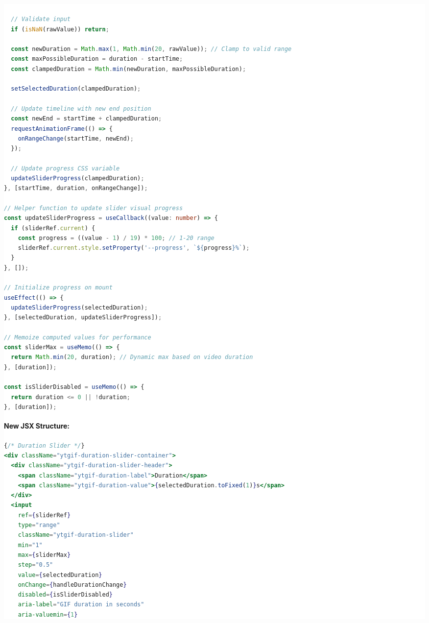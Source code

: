 ```typescript

  // Validate input
  if (isNaN(rawValue)) return;

  const newDuration = Math.max(1, Math.min(20, rawValue)); // Clamp to valid range
  const maxPossibleDuration = duration - startTime;
  const clampedDuration = Math.min(newDuration, maxPossibleDuration);

  setSelectedDuration(clampedDuration);

  // Update timeline with new end position
  const newEnd = startTime + clampedDuration;
  requestAnimationFrame(() => {
    onRangeChange(startTime, newEnd);
  });

  // Update progress CSS variable
  updateSliderProgress(clampedDuration);
}, [startTime, duration, onRangeChange]);

// Helper function to update slider visual progress
const updateSliderProgress = useCallback((value: number) => {
  if (sliderRef.current) {
    const progress = ((value - 1) / 19) * 100; // 1-20 range
    sliderRef.current.style.setProperty('--progress', `${progress}%`);
  }
}, []);

// Initialize progress on mount
useEffect(() => {
  updateSliderProgress(selectedDuration);
}, [selectedDuration, updateSliderProgress]);

// Memoize computed values for performance
const sliderMax = useMemo(() => {
  return Math.min(20, duration); // Dynamic max based on video duration
}, [duration]);

const isSliderDisabled = useMemo(() => {
  return duration <= 0 || !duration;
}, [duration]);
```

#### New JSX Structure:
```jsx
{/* Duration Slider */}
<div className="ytgif-duration-slider-container">
  <div className="ytgif-duration-slider-header">
    <span className="ytgif-duration-label">Duration</span>
    <span className="ytgif-duration-value">{selectedDuration.toFixed(1)}s</span>
  </div>
  <input
    ref={sliderRef}
    type="range"
    className="ytgif-duration-slider"
    min="1"
    max={sliderMax}
    step="0.5"
    value={selectedDuration}
    onChange={handleDurationChange}
    disabled={isSliderDisabled}
    aria-label="GIF duration in seconds"
    aria-valuemin={1}
```